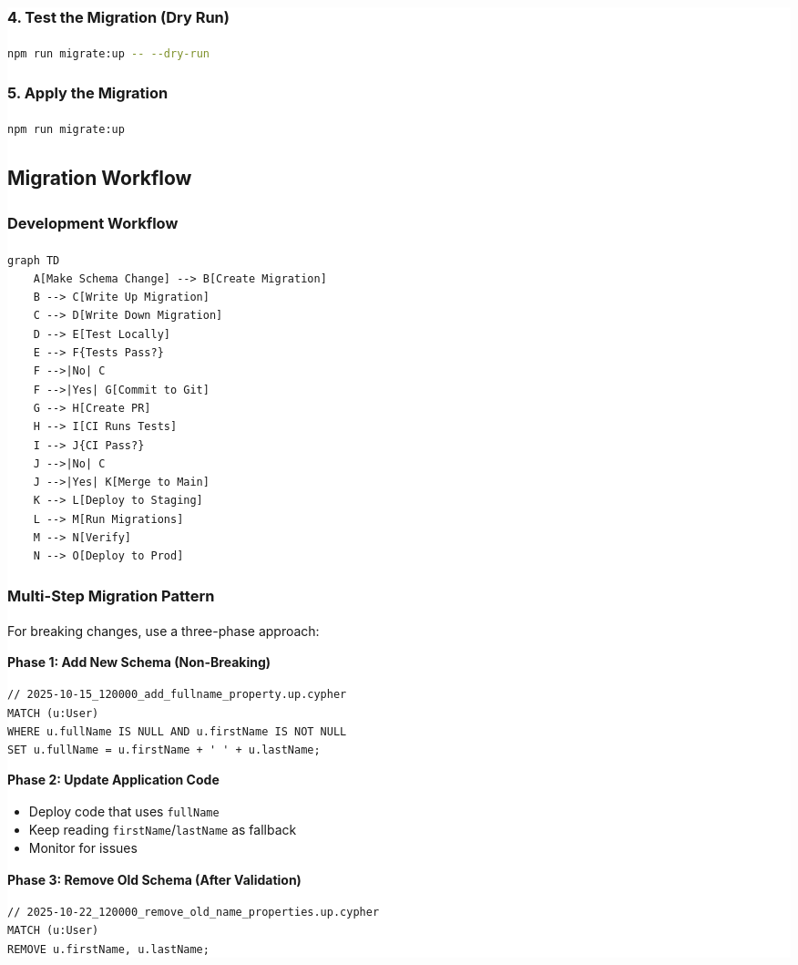 ### 4. Test the Migration (Dry Run)

```bash
npm run migrate:up -- --dry-run
```

### 5. Apply the Migration

```bash
npm run migrate:up
```

## Migration Workflow

### Development Workflow

```mermaid
graph TD
    A[Make Schema Change] --> B[Create Migration]
    B --> C[Write Up Migration]
    C --> D[Write Down Migration]
    D --> E[Test Locally]
    E --> F{Tests Pass?}
    F -->|No| C
    F -->|Yes| G[Commit to Git]
    G --> H[Create PR]
    H --> I[CI Runs Tests]
    I --> J{CI Pass?}
    J -->|No| C
    J -->|Yes| K[Merge to Main]
    K --> L[Deploy to Staging]
    L --> M[Run Migrations]
    M --> N[Verify]
    N --> O[Deploy to Prod]
```

### Multi-Step Migration Pattern

For breaking changes, use a three-phase approach:

**Phase 1: Add New Schema (Non-Breaking)**
```cypher
// 2025-10-15_120000_add_fullname_property.up.cypher
MATCH (u:User)
WHERE u.fullName IS NULL AND u.firstName IS NOT NULL
SET u.fullName = u.firstName + ' ' + u.lastName;
```

**Phase 2: Update Application Code**
- Deploy code that uses `fullName`
- Keep reading `firstName`/`lastName` as fallback
- Monitor for issues

**Phase 3: Remove Old Schema (After Validation)**
```cypher
// 2025-10-22_120000_remove_old_name_properties.up.cypher
MATCH (u:User)
REMOVE u.firstName, u.lastName;
```
